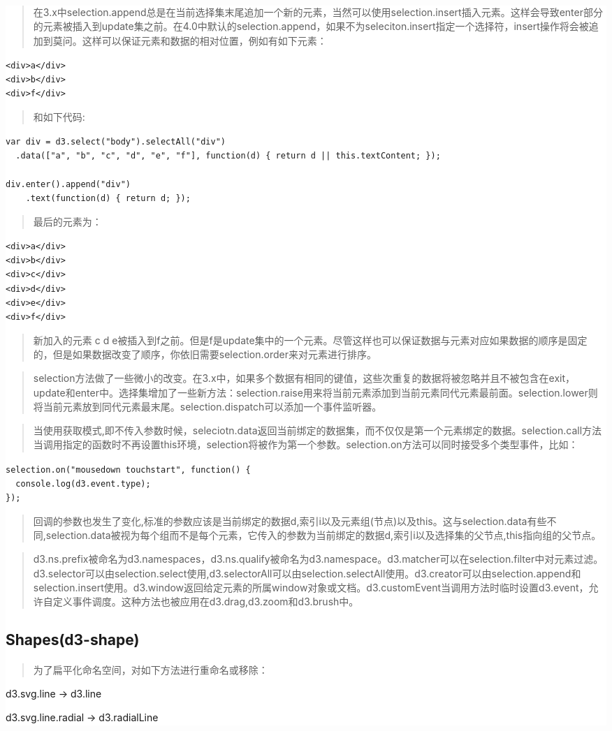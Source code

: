 > 在3.x中selection.append总是在当前选择集末尾追加一个新的元素，当然可以使用selection.insert插入元素。这样会导致enter部分的元素被插入到update集之前。在4.0中默认的selection.append，如果不为seleciton.insert指定一个选择符，insert操作将会被追加到莫问。这样可以保证元素和数据的相对位置，例如有如下元素：

```
<div>a</div>
<div>b</div>
<div>f</div>
```
> 和如下代码:

```
var div = d3.select("body").selectAll("div")
  .data(["a", "b", "c", "d", "e", "f"], function(d) { return d || this.textContent; });

div.enter().append("div")
    .text(function(d) { return d; });
```
> 最后的元素为：

```
<div>a</div>
<div>b</div>
<div>c</div>
<div>d</div>
<div>e</div>
<div>f</div>
```
> 新加入的元素 c d e被插入到f之前。但是f是update集中的一个元素。尽管这样也可以保证数据与元素对应如果数据的顺序是固定的，但是如果数据改变了顺序，你依旧需要selection.order来对元素进行排序。

> selection方法做了一些微小的改变。在3.x中，如果多个数据有相同的键值，这些次重复的数据将被忽略并且不被包含在exit，update和enter中。选择集增加了一些新方法：selection.raise用来将当前元素添加到当前元素同代元素最前面。selection.lower则将当前元素放到同代元素最末尾。selection.dispatch可以添加一个事件监听器。

> 当使用获取模式,即不传入参数时候，seleciotn.data返回当前绑定的数据集，而不仅仅是第一个元素绑定的数据。selection.call方法当调用指定的函数时不再设置this环境，selection将被作为第一个参数。selection.on方法可以同时接受多个类型事件，比如：

```
selection.on("mousedown touchstart", function() {
  console.log(d3.event.type);
});
```

> 回调的参数也发生了变化,标准的参数应该是当前绑定的数据d,索引i以及元素组(节点)以及this。这与selection.data有些不同,selection.data被视为每个组而不是每个元素，它传入的参数为当前绑定的数据d,索引i以及选择集的父节点,this指向组的父节点。

> d3.ns.prefix被命名为d3.namespaces，d3.ns.qualify被命名为d3.namespace。d3.matcher可以在selection.filter中对元素过滤。d3.selector可以由selection.select使用,d3.selectorAll可以由selection.selectAll使用。d3.creator可以由selection.append和selection.insert使用。d3.window返回给定元素的所属window对象或文档。d3.customEvent当调用方法时临时设置d3.event，允许自定义事件调度。这种方法也被应用在d3.drag,d3.zoom和d3.brush中。

## Shapes(d3-shape)
> 为了扁平化命名空间，对如下方法进行重命名或移除：

d3.svg.line -> d3.line

d3.svg.line.radial -> d3.radialLine
